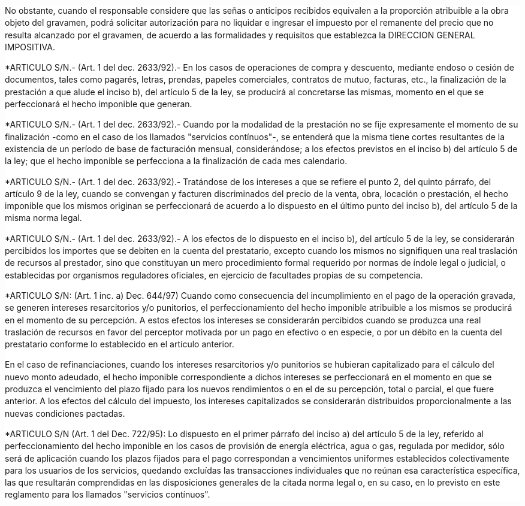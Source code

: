 No obstante, cuando el responsable considere que las señas  o anticipos  recibidos equivalen a la proporción atribuible a la obra objeto del gravamen,  podrá solicitar autorización para no liquidar e ingresar el impuesto  por  el remanente del precio que no resulta alcanzado  por  el  gravamen,  de  acuerdo  a  las  formalidades  y requisitos  que  establezca  la  DIRECCION    GENERAL  IMPOSITIVA.

<a id="8 002"></a>
*ARTICULO  S/N.-  (Art.  1  del  dec.  2633/92).-  En  los casos de operaciones  de  compra  y  descuento, mediante endoso o cesión  de documentos,  tales  como  pagarés,    letras,    prendas,   papeles comerciales,  contratos  de  mutuo, facturas, etc., la finalización de la prestación  a que alude  el  inciso  b), del artículo 5 de la ley, se producirá  al concretarse las mismas,  momento  en el que se perfeccionará  el hecho imponible que generan.

<a id="8 003"></a>
*ARTICULO   S/N.-  (Art.  1  del  dec.  2633/92).-  Cuando por  la modalidad de  la  prestación  no se fije expresamente el momento de su  finalización  -como  en  el caso  de  los  llamados  "servicios contínuos"-,  se entenderá que  la  misma  tiene cortes resultantes de  la  existencia de un período de base de facturación  mensual, considerándose;  a  los efectos  previstos  en  el  inciso  b)  del artículo 5 de la ley; que el hecho imponible se perfecciona a la finalización de cada mes calendario.

<a id="8 004"></a>
*ARTICULO  S/N.-  (Art.  1  del  dec.  2633/92).- Tratándose de los intereses  a  que se refiere el punto 2, del  quinto  párrafo,  del artículo 9 de la  ley, cuando se convengan y facturen discriminados del precio de la venta,  obra,  locación  o  prestación,  el  hecho imponible que los mismos originan se perfeccionará de acuerdo a  lo dispuesto  en  el  último punto del inciso b), del artículo 5 de la misma norma legal.

<a id="8 005"></a>
*ARTICULO  S/N.-  (Art.  1  del dec. 2633/92).- A los efectos de lo dispuesto en el inciso b), del artículo 5 de la ley, se considerarán percibidos los importes  que  se  debiten en la cuenta del prestatario, excepto cuando los mismos no signifiquen  una real traslación  de recursos al prestador, sino que constituyan un  mero procedimiento  formal  requerido  por  normas  de índole legal  o judicial,  o  establecidas por organismos reguladores oficiales, en ejercicio de facultades propias de su competencia.

<a id="8 006"></a>
*ARTICULO S/N:  (Art. 1 inc. a) Dec. 644/97) Cuando como consecuencia del incumplimiento en el pago de la operación gravada, se generen intereses resarcitorios y/o punitorios, el perfeccionamiento del hecho imponible atribuible a los  mismos  se producirá  en el momento de su percepción. A estos efectos los intereses se considerarán percibidos cuando se produzca una real traslación de recursos en favor del perceptor motivada por un pago en efectivo  o en especie, o por un débito en la cuenta del prestatario  conforme lo   establecido  en  el  artículo  anterior.

En el caso de refinanciaciones,  cuando los intereses resarcitorios y/o punitorios se hubieran capitalizado  para  el cálculo del nuevo monto  adeudado,  el  hecho  imponible correspondiente a dichos intereses se perfeccionará  en  el momento en que se produzca  el vencimiento del plazo fijado para los  nuevos  rendimientos o en el de  su percepción, total o parcial, el que fuere  anterior.  A  los efectos  del  cálculo del impuesto, los intereses capitalizados se considerarán distribuidos proporcionalmente a las nuevas condiciones pactadas.

<a id="8 007"></a>
*ARTICULO S/N (Art. 1 del Dec. 722/95): Lo dispuesto en el primer párrafo del inciso a) del artículo 5 de la ley, referido al perfeccionamiento del hecho imponible en los casos de provisión de energía eléctrica, agua o gas, regulada por medidor, sólo será  de aplicación cuando los plazos fijados para el pago correspondan a vencimientos uniformes establecidos colectivamente para los usuarios de los servicios, quedando excluídas las transacciones individuales que no reúnan esa característica específica, las que resultarán comprendidas en las disposiciones generales de la citada norma legal o, en su caso, en lo previsto en este reglamento para los llamados "servicios contínuos".
